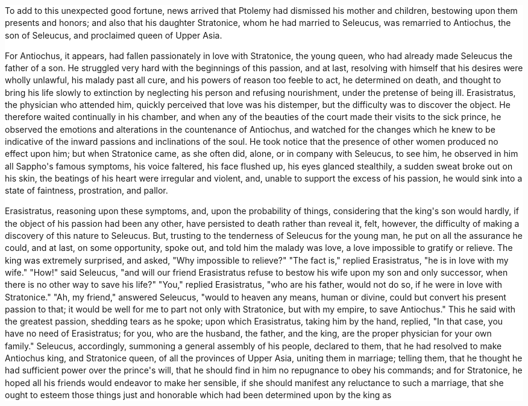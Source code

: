 To add to this unexpected good fortune, news arrived that
Ptolemy had dismissed his mother and children, bestowing upon
them presents and honors; and also that his daughter Stratonice,
whom he had married to Seleucus, was remarried to Antiochus, the
son of Seleucus, and proclaimed queen of Upper Asia.

For Antiochus, it appears, had fallen passionately in love with
Stratonice, the young queen, who had already made Seleucus the
father of a son.  He struggled very hard with the beginnings of
this passion, and at last, resolving with himself that his
desires were wholly unlawful, his malady past all cure, and his
powers of reason too feeble to act, he determined on death, and
thought to bring his life slowly to extinction by neglecting his
person and refusing nourishment, under the pretense of being
ill.  Erasistratus, the physician who attended him, quickly
perceived that love was his distemper, but the difficulty was to
discover the object.  He therefore waited continually in his
chamber, and when any of the beauties of the court made their
visits to the sick prince, he observed the emotions and
alterations in the countenance of Antiochus, and watched for the
changes which he knew to be indicative of the inward passions
and inclinations of the soul.  He took notice that the presence
of other women produced no effect upon him; but when Stratonice
came, as she often did, alone, or in company with Seleucus, to
see him, he observed in him all Sappho's famous symptoms, his
voice faltered, his face flushed up, his eyes glanced
stealthily, a sudden sweat broke out on his skin, the beatings
of his heart were irregular and violent, and, unable to support
the excess of his passion, he would sink into a state of
faintness, prostration, and pallor.

Erasistratus, reasoning upon these symptoms, and, upon the
probability of things, considering that the king's son would
hardly, if the object of his passion had been any other, have
persisted to death rather than reveal it, felt, however, the
difficulty of making a discovery of this nature to Seleucus.
But, trusting to the tenderness of Seleucus for the young man,
he put on all the assurance he could, and at last, on some
opportunity, spoke out, and told him the malady was love, a love
impossible to gratify or relieve.  The king was extremely
surprised, and asked, "Why impossible to relieve?"  "The fact
is," replied Erasistratus, "he is in love with my wife."
"How!" said Seleucus, "and will our friend Erasistratus refuse to
bestow his wife upon my son and only successor, when there is no
other way to save his life?"  "You," replied Erasistratus, "who
are his father, would not do so, if he were in love with
Stratonice."  "Ah, my friend," answered Seleucus, "would to
heaven any means, human or divine, could but convert his present
passion to that; it would be well for me to part not only with
Stratonice, but with my empire, to save Antiochus."  This he
said with the greatest passion, shedding tears as he spoke; upon
which Erasistratus, taking him by the hand, replied, "In that
case, you have no need of Erasistratus; for you, who are the
husband, the father, and the king, are the proper physician for
your own family."  Seleucus, accordingly, summoning a general
assembly of his people, declared to them, that he had resolved
to make Antiochus king, and Stratonice queen, of all the
provinces of Upper Asia, uniting them in marriage; telling them,
that he thought he had sufficient power over the prince's will,
that he should find in him no repugnance to obey his commands;
and for Stratonice, he hoped all his friends would endeavor to
make her sensible, if she should manifest any reluctance to such
a marriage, that she ought to esteem those things just and
honorable which had been determined upon by the king as